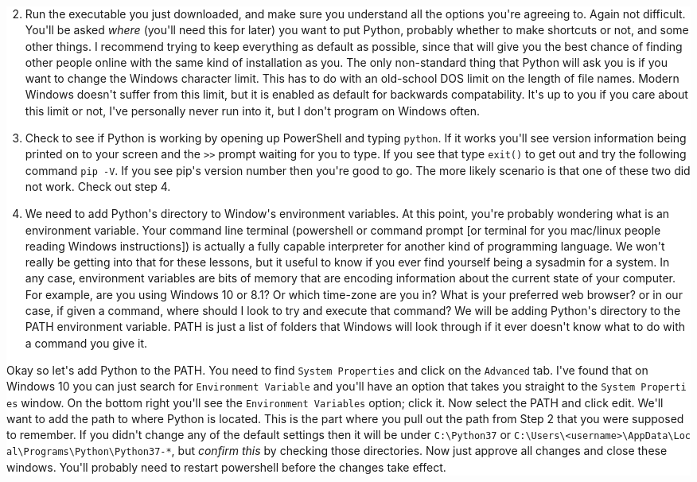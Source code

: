 2. Run the executable you just downloaded, and make sure you understand all the options you're agreeing to.
Again not difficult.
You'll be asked *where* (you'll need this for later) you want to put Python, probably whether to make shortcuts or not, and some other things.
I recommend trying to keep everything as default as possible, since that will give you the best chance of finding other people online with the same kind of installation as you.
The only non-standard thing that Python will ask you is if you want to change the Windows character limit. 
This has to do with an old-school DOS limit on the length of file names.
Modern Windows doesn't suffer from this limit, but it is enabled as default for backwards compatability.
It's up to you if you care about this limit or not, I've personally never run into it, but I don't program on Windows often.

3. Check to see if Python is working by opening up PowerShell and typing `python`. 
If it works you'll see version information being printed on to your screen and the `>>` prompt waiting for you to type.
If you see that type `exit()` to get out and try the following command `pip -V`.
If you see pip's version number then you're good to go.
The more likely scenario is that one of these two did not work.
Check out step 4.

4. We need to add Python's directory to Window's environment variables.
At this point, you're probably wondering what is an environment variable.
Your command line terminal (powershell or command prompt [or terminal for you mac/linux people reading Windows instructions]) is actually a fully capable interpreter for another kind of programming language.
We won't really be getting into that for these lessons, but it useful to know if you ever find yourself being a sysadmin for a system.
In any case, environment variables are bits of memory that are encoding information about the current state of your computer.
For example, are you using Windows 10 or 8.1? Or which time-zone are you in? What is your preferred web browser? or in our case, if given a command, where should I look to try and execute that command?
We will be adding Python's directory to the PATH environment variable.
PATH is just a list of folders that Windows will look through if it ever doesn't know what to do with a command you give it.

Okay so let's add Python to the PATH.
You need to find `System Properties` and click on the `Advanced` tab.
I've found that on Windows 10 you can just search for `Environment Variable` and you'll have an option that takes you straight to the `System Properties` window.
On the bottom right you'll see the `Environment Variables` option; click it.
Now select the PATH and click edit.
We'll want to add the path to where Python is located.
This is the part where you pull out the path from Step 2 that you were supposed to remember.
If you didn't change any of the default settings then it will be under `C:\Python37` or `C:\Users\<username>\AppData\Local\Programs\Python\Python37-*`, but *confirm this* by checking those directories.
Now just approve all changes and close these windows.
You'll probably need to restart powershell before the changes take effect.

